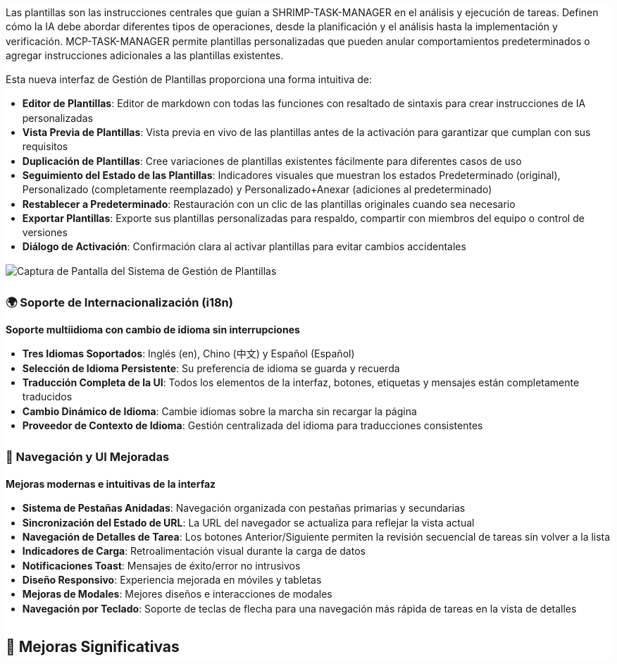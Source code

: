 Las plantillas son las instrucciones centrales que guían a SHRIMP-TASK-MANAGER en el análisis y ejecución de tareas. Definen cómo la IA debe abordar diferentes tipos de operaciones, desde la planificación y el análisis hasta la implementación y verificación. MCP-TASK-MANAGER permite plantillas personalizadas que pueden anular comportamientos predeterminados o agregar instrucciones adicionales a las plantillas existentes.

Esta nueva interfaz de Gestión de Plantillas proporciona una forma intuitiva de:

- **Editor de Plantillas**: Editor de markdown con todas las funciones con resaltado de sintaxis para crear instrucciones de IA personalizadas
- **Vista Previa de Plantillas**: Vista previa en vivo de las plantillas antes de la activación para garantizar que cumplan con sus requisitos
- **Duplicación de Plantillas**: Cree variaciones de plantillas existentes fácilmente para diferentes casos de uso
- **Seguimiento del Estado de las Plantillas**: Indicadores visuales que muestran los estados Predeterminado (original), Personalizado (completamente reemplazado) y Personalizado+Anexar (adiciones al predeterminado)
- **Restablecer a Predeterminado**: Restauración con un clic de las plantillas originales cuando sea necesario
- **Exportar Plantillas**: Exporte sus plantillas personalizadas para respaldo, compartir con miembros del equipo o control de versiones
- **Diálogo de Activación**: Confirmación clara al activar plantillas para evitar cambios accidentales

![Captura de Pantalla del Sistema de Gestión de Plantillas](/releases/template-management-system.png)

### 🌍 Soporte de Internacionalización (i18n)
**Soporte multiidioma con cambio de idioma sin interrupciones**

- **Tres Idiomas Soportados**: Inglés (en), Chino (中文) y Español (Español)
- **Selección de Idioma Persistente**: Su preferencia de idioma se guarda y recuerda
- **Traducción Completa de la UI**: Todos los elementos de la interfaz, botones, etiquetas y mensajes están completamente traducidos
- **Cambio Dinámico de Idioma**: Cambie idiomas sobre la marcha sin recargar la página
- **Proveedor de Contexto de Idioma**: Gestión centralizada del idioma para traducciones consistentes

### 🧭 Navegación y UI Mejoradas
**Mejoras modernas e intuitivas de la interfaz**

- **Sistema de Pestañas Anidadas**: Navegación organizada con pestañas primarias y secundarias
- **Sincronización del Estado de URL**: La URL del navegador se actualiza para reflejar la vista actual
- **Navegación de Detalles de Tarea**: Los botones Anterior/Siguiente permiten la revisión secuencial de tareas sin volver a la lista
- **Indicadores de Carga**: Retroalimentación visual durante la carga de datos
- **Notificaciones Toast**: Mensajes de éxito/error no intrusivos
- **Diseño Responsivo**: Experiencia mejorada en móviles y tabletas
- **Mejoras de Modales**: Mejores diseños e interacciones de modales
- **Navegación por Teclado**: Soporte de teclas de flecha para una navegación más rápida de tareas en la vista de detalles

## 🔄 Mejoras Significativas
